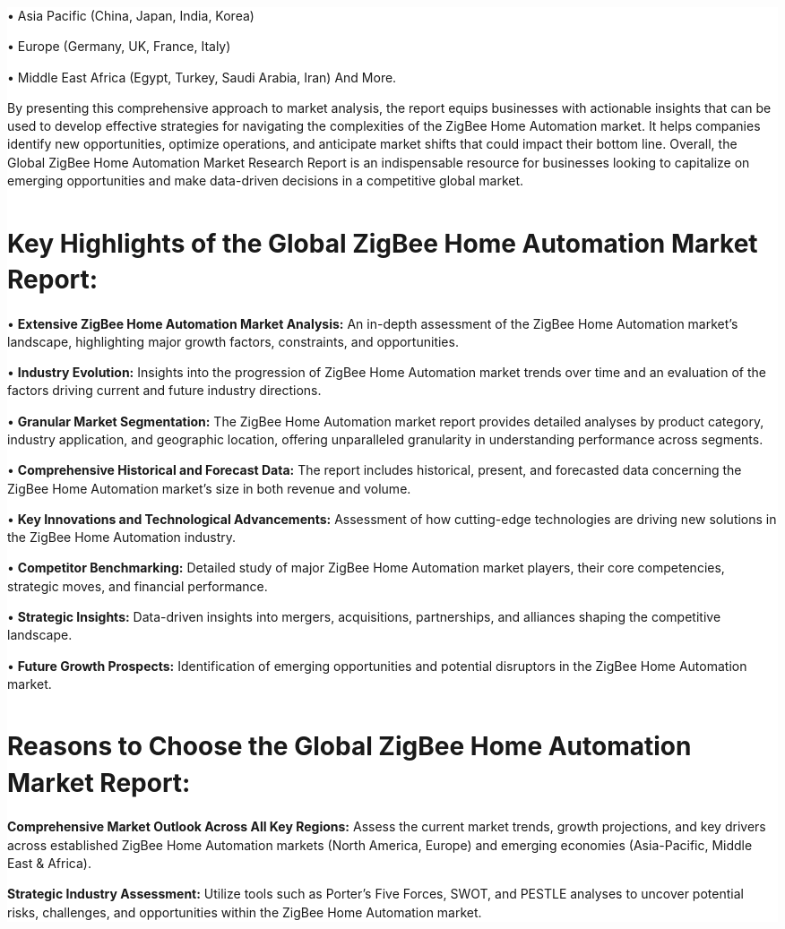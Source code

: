 • Asia Pacific (China, Japan, India, Korea)

• Europe (Germany, UK, France, Italy)

• Middle East Africa (Egypt, Turkey, Saudi Arabia, Iran) And More.

By presenting this comprehensive approach to market analysis, the report equips businesses with actionable insights that can be used to develop effective strategies for navigating the complexities of the ZigBee Home Automation market. It helps companies identify new opportunities, optimize operations, and anticipate market shifts that could impact their bottom line. Overall, the Global ZigBee Home Automation Market Research Report is an indispensable resource for businesses looking to capitalize on emerging opportunities and make data-driven decisions in a competitive global market.

# <strong>Key Highlights of the Global ZigBee Home Automation Market Report:</strong>

• <strong>Extensive ZigBee Home Automation Market Analysis:</strong> An in-depth assessment of the ZigBee Home Automation market’s landscape, highlighting major growth factors, constraints, and opportunities.

• <strong>Industry Evolution:</strong> Insights into the progression of ZigBee Home Automation market trends over time and an evaluation of the factors driving current and future industry directions.

• <strong>Granular Market Segmentation:</strong> The ZigBee Home Automation market report provides detailed analyses by product category, industry application, and geographic location, offering unparalleled granularity in understanding performance across segments.

• <strong>Comprehensive Historical and Forecast Data:</strong> The report includes historical, present, and forecasted data concerning the ZigBee Home Automation market’s size in both revenue and volume.

• <strong>Key Innovations and Technological Advancements:</strong> Assessment of how cutting-edge technologies are driving new solutions in the ZigBee Home Automation industry.

• <strong>Competitor Benchmarking:</strong> Detailed study of major ZigBee Home Automation market players, their core competencies, strategic moves, and financial performance.

• <strong>Strategic Insights:</strong> Data-driven insights into mergers, acquisitions, partnerships, and alliances shaping the competitive landscape.

• <strong>Future Growth Prospects:</strong> Identification of emerging opportunities and potential disruptors in the ZigBee Home Automation market.

# <strong>Reasons to Choose the Global ZigBee Home Automation Market Report:</strong>

<strong>Comprehensive Market Outlook Across All Key Regions:</strong>
Assess the current market trends, growth projections, and key drivers across established ZigBee Home Automation markets (North America, Europe) and emerging economies (Asia-Pacific, Middle East & Africa).

<strong>Strategic Industry Assessment:</strong>
Utilize tools such as Porter’s Five Forces, SWOT, and PESTLE analyses to uncover potential risks, challenges, and opportunities within the ZigBee Home Automation market.
